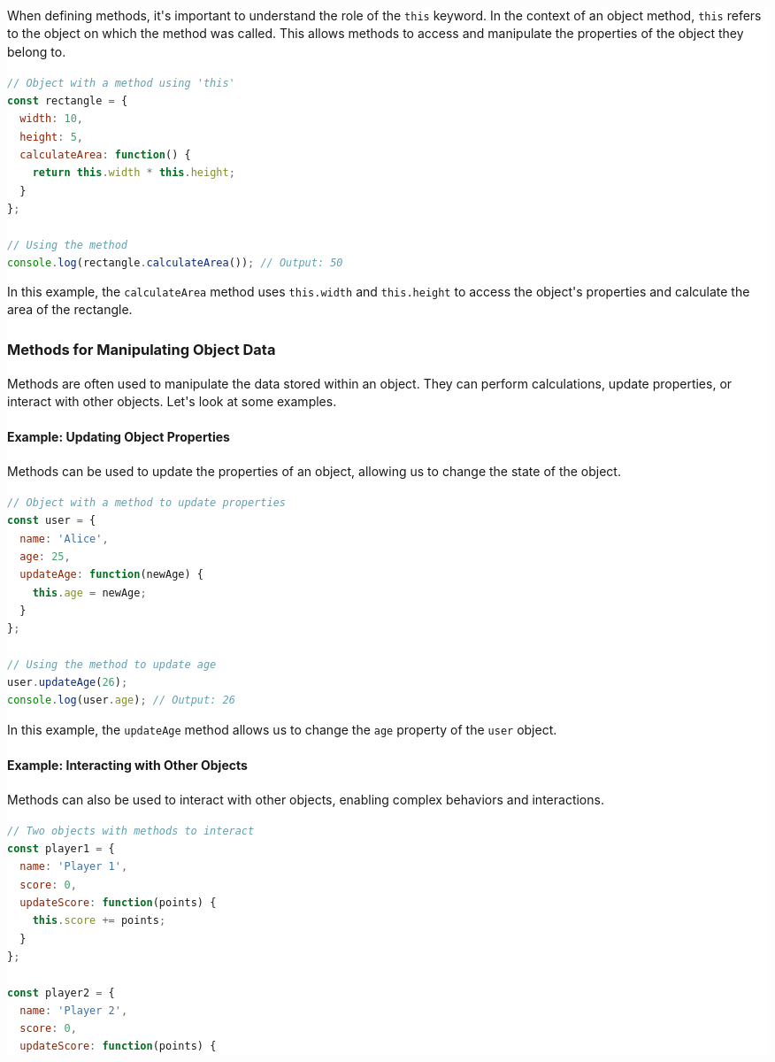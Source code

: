 When defining methods, it's important to understand the role of the `this` keyword. In the context of an object method, `this` refers to the object on which the method was called. This allows methods to access and manipulate the properties of the object they belong to.

```javascript
// Object with a method using 'this'
const rectangle = {
  width: 10,
  height: 5,
  calculateArea: function() {
    return this.width * this.height;
  }
};

// Using the method
console.log(rectangle.calculateArea()); // Output: 50
```

In this example, the `calculateArea` method uses `this.width` and `this.height` to access the object's properties and calculate the area of the rectangle.

### Methods for Manipulating Object Data

Methods are often used to manipulate the data stored within an object. They can perform calculations, update properties, or interact with other objects. Let's look at some examples.

#### Example: Updating Object Properties

Methods can be used to update the properties of an object, allowing us to change the state of the object.

```javascript
// Object with a method to update properties
const user = {
  name: 'Alice',
  age: 25,
  updateAge: function(newAge) {
    this.age = newAge;
  }
};

// Using the method to update age
user.updateAge(26);
console.log(user.age); // Output: 26
```

In this example, the `updateAge` method allows us to change the `age` property of the `user` object.

#### Example: Interacting with Other Objects

Methods can also be used to interact with other objects, enabling complex behaviors and interactions.

```javascript
// Two objects with methods to interact
const player1 = {
  name: 'Player 1',
  score: 0,
  updateScore: function(points) {
    this.score += points;
  }
};

const player2 = {
  name: 'Player 2',
  score: 0,
  updateScore: function(points) {
```